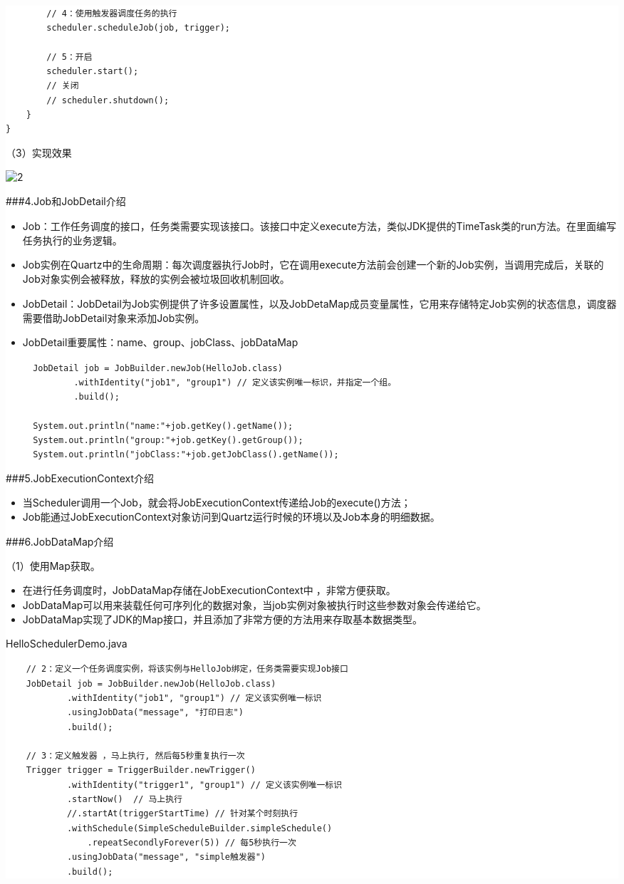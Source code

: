             // 4：使用触发器调度任务的执行
            scheduler.scheduleJob(job, trigger);
    
            // 5：开启
            scheduler.start();
            // 关闭
            // scheduler.shutdown();
    	}
    }

（3）实现效果

![2](img/5.png)

###4.Job和JobDetail介绍

- Job：工作任务调度的接口，任务类需要实现该接口。该接口中定义execute方法，类似JDK提供的TimeTask类的run方法。在里面编写任务执行的业务逻辑。
- Job实例在Quartz中的生命周期：每次调度器执行Job时，它在调用execute方法前会创建一个新的Job实例，当调用完成后，关联的Job对象实例会被释放，释放的实例会被垃圾回收机制回收。
- JobDetail：JobDetail为Job实例提供了许多设置属性，以及JobDetaMap成员变量属性，它用来存储特定Job实例的状态信息，调度器需要借助JobDetail对象来添加Job实例。
- JobDetail重要属性：name、group、jobClass、jobDataMap

        JobDetail job = JobBuilder.newJob(HelloJob.class)
                .withIdentity("job1", "group1") // 定义该实例唯一标识，并指定一个组。
                .build();
          
        System.out.println("name:"+job.getKey().getName());
        System.out.println("group:"+job.getKey().getGroup());
        System.out.println("jobClass:"+job.getJobClass().getName());

###5.JobExecutionContext介绍

- 当Scheduler调用一个Job，就会将JobExecutionContext传递给Job的execute()方法；
- Job能通过JobExecutionContext对象访问到Quartz运行时候的环境以及Job本身的明细数据。

###6.JobDataMap介绍

（1）使用Map获取。
- 在进行任务调度时，JobDataMap存储在JobExecutionContext中 ，非常方便获取。
- JobDataMap可以用来装载任何可序列化的数据对象，当job实例对象被执行时这些参数对象会传递给它。
- JobDataMap实现了JDK的Map接口，并且添加了非常方便的方法用来存取基本数据类型。

HelloSchedulerDemo.java

		// 2：定义一个任务调度实例，将该实例与HelloJob绑定，任务类需要实现Job接口
	    JobDetail job = JobBuilder.newJob(HelloJob.class)
	    		.withIdentity("job1", "group1") // 定义该实例唯一标识
	    		.usingJobData("message", "打印日志")
	    		.build();
		
	    // 3：定义触发器 ，马上执行, 然后每5秒重复执行一次
	    Trigger trigger = TriggerBuilder.newTrigger()
	    		.withIdentity("trigger1", "group1") // 定义该实例唯一标识
	    		.startNow()  // 马上执行
	    		//.startAt(triggerStartTime) // 针对某个时刻执行
	    		.withSchedule(SimpleScheduleBuilder.simpleSchedule()
	                .repeatSecondlyForever(5)) // 每5秒执行一次   
	    		.usingJobData("message", "simple触发器")
	    		.build();
